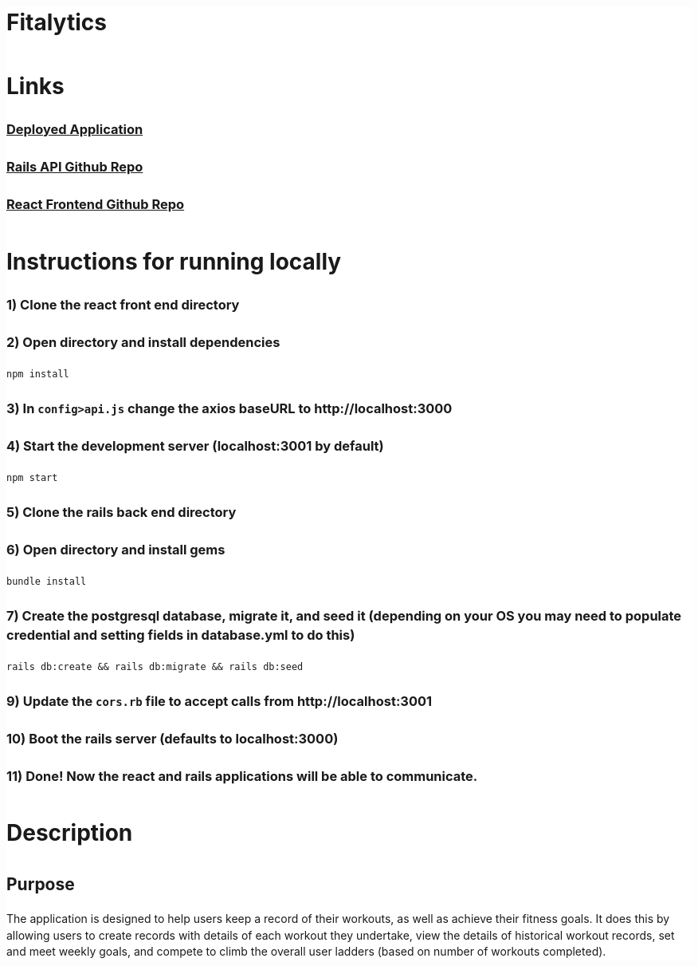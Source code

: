 # **Fitalytics**

# Links
### [Deployed Application](https://fitalytics.netlify.app/)
### [Rails API Github Repo](https://github.com/Steve-Drewery/fitalytics-api)
### [React Frontend Github Repo](https://github.com/connorca22/fitalytics)

# Instructions for running locally
### 1) Clone the react front end directory 
### 2) Open directory and install dependencies
`npm install` 
### 3) In `config>api.js` change the axios baseURL to http://localhost:3000
### 4) Start the development server (localhost:3001 by default)
`npm start` 

### 5) Clone the rails back end directory 
### 6) Open directory and install gems
`bundle install` 
### 7) Create the postgresql database, migrate it, and seed it (depending on your OS you may need to populate credential and setting fields in database.yml to do this)
`rails db:create && rails db:migrate && rails db:seed`

### 9) Update the `cors.rb` file to accept calls from http://localhost:3001 

### 10) Boot the rails server (defaults to localhost:3000) 

### 11) Done! Now the react and rails applications will be able to communicate. 

# Description

## Purpose
The application is designed to help users keep a record of their workouts, as well as achieve their fitness goals. It does this by allowing users to create records with details of each workout they undertake, view the details of historical workout records, set and meet weekly goals, and compete to climb the overall user ladders (based on number of workouts completed). 
